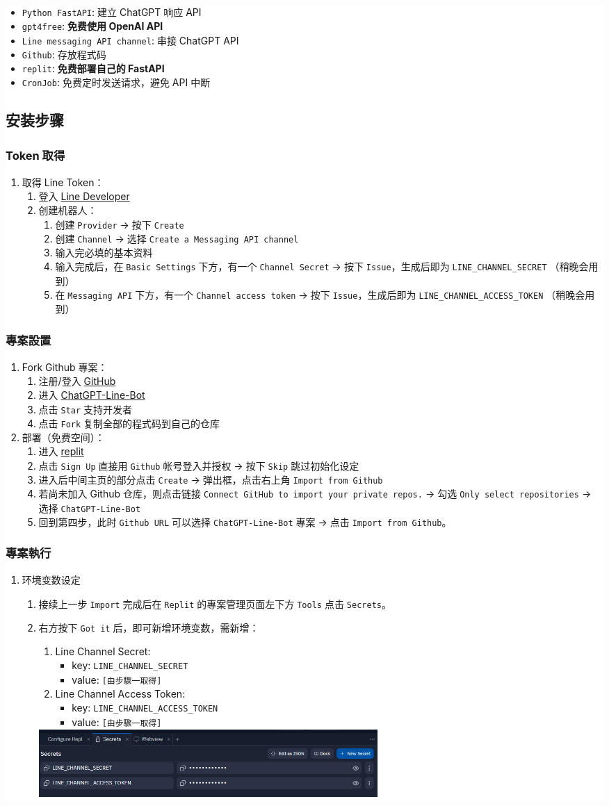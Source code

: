 * `Python FastAPI`: 建立 ChatGPT 响应 API
* `gpt4free`: **免费使用 OpenAI API**
* `Line messaging API channel`: 串接 ChatGPT API
* `Github`: 存放程式码
* `replit`: **免费部署自己的 FastAPI**
* `CronJob`: 免费定时发送请求，避免 API 中断


## 安装步骤

### Token 取得

1. 取得 Line Token：
    1. 登入 [Line Developer](https://developers.line.biz/zh-hant/)
    2. 创建机器人：
        1. 创建 `Provider` -> 按下 `Create`
        2. 创建 `Channel` -> 选择 `Create a Messaging API channel`
        3. 输入完必填的基本资料
        4. 输入完成后，在 `Basic Settings` 下方，有一个 `Channel Secret` -> 按下 `Issue`，生成后即为 `LINE_CHANNEL_SECRET` （稍晚会用到）
        5. 在 `Messaging API` 下方，有一个 `Channel access token` -> 按下 `Issue`，生成后即为 `LINE_CHANNEL_ACCESS_TOKEN` （稍晚会用到）

### 專案設置
1. Fork Github 專案：
    1. 注册/登入 [GitHub](https://github.com/)
    2. 进入 [ChatGPT-Line-Bot](https://github.com/Lin-jun-xiang/ChatGPT-Line-Bot)
    3. 点击 `Star` 支持开发者
    4. 点击 `Fork` 复制全部的程式码到自己的仓库
2. 部署（免费空间）：
    1. 进入 [replit](https://replit.com/)
    2. 点击 `Sign Up` 直接用 `Github` 帐号登入并授权 -> 按下 `Skip` 跳过初始化设定
    3. 进入后中间主页的部分点击 `Create` -> 弹出框，点击右上角 `Import from Github`
    4. 若尚未加入 Github 仓库，则点击链接 `Connect GitHub to import your private repos.` -> 勾选 `Only select repositories` -> 选择 `ChatGPT-Line-Bot`
    5. 回到第四步，此时 `Github URL` 可以选择 `ChatGPT-Line-Bot` 專案 -> 点击 `Import from Github`。

### 專案執行
1. 环境变数设定
    1. 接续上一步 `Import` 完成后在 `Replit` 的專案管理页面左下方 `Tools` 点击 `Secrets`。
    2. 右方按下 `Got it` 后，即可新增环境变数，需新增：
        1. Line Channel Secret:
            - key: `LINE_CHANNEL_SECRET`
            - value: `[由步驟一取得]`
        2. Line Channel Access Token:
            - key: `LINE_CHANNEL_ACCESS_TOKEN`
            - value: `[由步驟一取得]`

        <img src="img/2023-10-25-10-00-59.png" width="60%"/>
